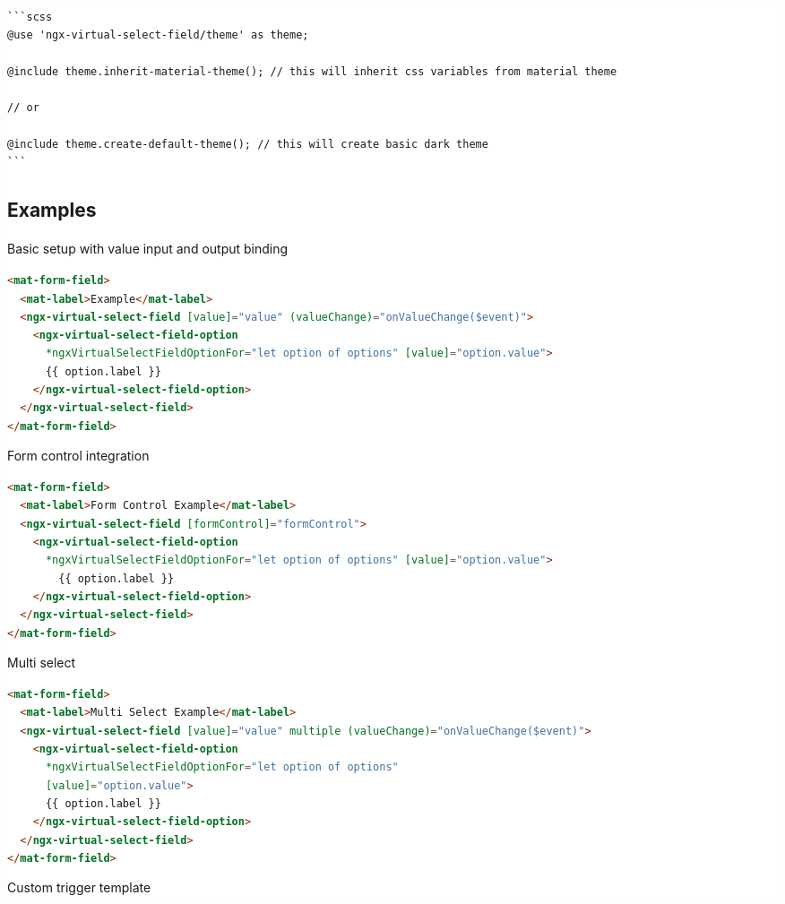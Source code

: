     ```scss
    @use 'ngx-virtual-select-field/theme' as theme;

    @include theme.inherit-material-theme(); // this will inherit css variables from material theme

    // or

    @include theme.create-default-theme(); // this will create basic dark theme
    ```

## Examples

Basic setup with value input and output binding

```html
<mat-form-field>
  <mat-label>Example</mat-label>
  <ngx-virtual-select-field [value]="value" (valueChange)="onValueChange($event)">
    <ngx-virtual-select-field-option 
      *ngxVirtualSelectFieldOptionFor="let option of options" [value]="option.value"> 
      {{ option.label }} 
    </ngx-virtual-select-field-option>
  </ngx-virtual-select-field>
</mat-form-field>
```

Form control integration

```html
<mat-form-field>
  <mat-label>Form Control Example</mat-label>
  <ngx-virtual-select-field [formControl]="formControl">
    <ngx-virtual-select-field-option 
      *ngxVirtualSelectFieldOptionFor="let option of options" [value]="option.value">
        {{ option.label }}
    </ngx-virtual-select-field-option>
  </ngx-virtual-select-field>
</mat-form-field>
```

Multi select

```html
<mat-form-field>
  <mat-label>Multi Select Example</mat-label>
  <ngx-virtual-select-field [value]="value" multiple (valueChange)="onValueChange($event)">
    <ngx-virtual-select-field-option 
      *ngxVirtualSelectFieldOptionFor="let option of options" 
      [value]="option.value"> 
      {{ option.label }} 
    </ngx-virtual-select-field-option>
  </ngx-virtual-select-field>
</mat-form-field>
```

Custom trigger template

